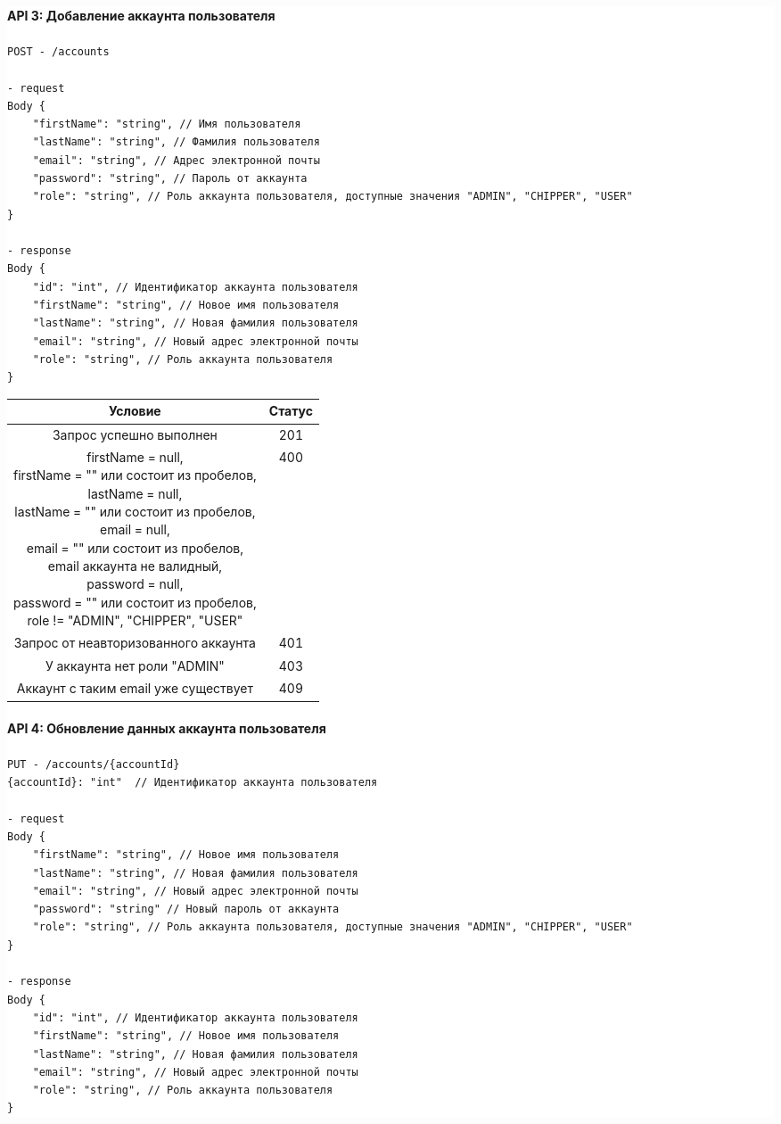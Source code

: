 #### API 3: Добавление аккаунта пользователя

```
POST - /accounts

- request
Body {
    "firstName": "string", // Имя пользователя
    "lastName": "string", // Фамилия пользователя
    "email": "string", // Адрес электронной почты
    "password": "string", // Пароль от аккаунта
    "role": "string", // Роль аккаунта пользователя, доступные значения "ADMIN", "CHIPPER", "USER"
}

- response
Body {
    "id": "int", // Идентификатор аккаунта пользователя
    "firstName": "string", // Новое имя пользователя
    "lastName": "string", // Новая фамилия пользователя
    "email": "string", // Новый адрес электронной почты
    "role": "string", // Роль аккаунта пользователя
}
```

|                                                                                                                                                        Условие                                                                                                                                                        | Статус |
| :-------------------------------------------------------------------------------------------------------------------------------------------------------------------------------------------------------------------------------------------------------------------------------------------------------------------: | :----: |
|                                                                                                                                                Запрос успешно выполнен                                                                                                                                                |  201   |
| firstName = null,<br>firstName = "" или состоит из пробелов,<br>lastName = null,<br>lastName = "" или состоит из пробелов,<br>email = null,<br>email = "" или состоит из пробелов,<br>email аккаунта не валидный,<br>password = null,<br>password = "" или состоит из пробелов,<br>role != "ADMIN", "CHIPPER", "USER" |  400   |
|                                                                                                                                         Запрос от неавторизованного аккаунта                                                                                                                                          |  401   |
|                                                                                                                                              У аккаунта нет роли "ADMIN"                                                                                                                                              |  403   |
|                                                                                                                                         Аккаунт с таким email уже существует                                                                                                                                          |  409   |

#### API 4: Обновление данных аккаунта пользователя

```
PUT - /accounts/{accountId}
{accountId}: "int"	// Идентификатор аккаунта пользователя

- request
Body {
    "firstName": "string", // Новое имя пользователя
    "lastName": "string", // Новая фамилия пользователя
    "email": "string", // Новый адрес электронной почты
    "password": "string" // Новый пароль от аккаунта
    "role": "string", // Роль аккаунта пользователя, доступные значения "ADMIN", "CHIPPER", "USER"
}

- response
Body {
    "id": "int", // Идентификатор аккаунта пользователя
    "firstName": "string", // Новое имя пользователя
    "lastName": "string", // Новая фамилия пользователя
    "email": "string", // Новый адрес электронной почты
    "role": "string", // Роль аккаунта пользователя
}
```

